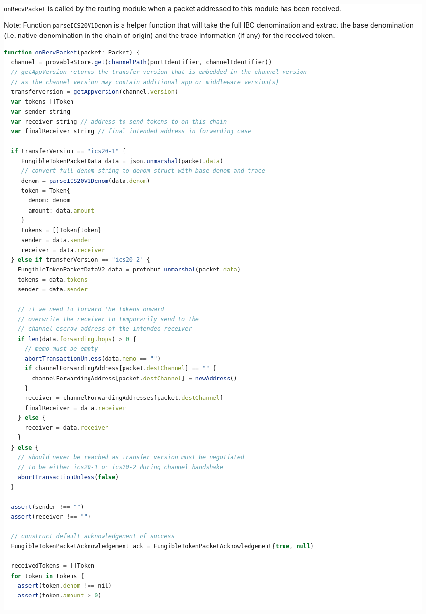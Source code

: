 `onRecvPacket` is called by the routing module when a packet addressed to this module has been received.

Note: Function `parseICS20V1Denom` is a helper function that will take the full IBC denomination and extract the base denomination (i.e. native denomination in the chain of origin) and the trace information (if any) for the received token.

```typescript
function onRecvPacket(packet: Packet) {
  channel = provableStore.get(channelPath(portIdentifier, channelIdentifier))
  // getAppVersion returns the transfer version that is embedded in the channel version
  // as the channel version may contain additional app or middleware version(s)
  transferVersion = getAppVersion(channel.version)
  var tokens []Token
  var sender string
  var receiver string // address to send tokens to on this chain
  var finalReceiver string // final intended address in forwarding case

  if transferVersion == "ics20-1" {
     FungibleTokenPacketData data = json.unmarshal(packet.data)
     // convert full denom string to denom struct with base denom and trace
     denom = parseICS20V1Denom(data.denom)
     token = Token{
       denom: denom
       amount: data.amount
     }
     tokens = []Token{token}
     sender = data.sender
     receiver = data.receiver
  } else if transferVersion == "ics20-2" {
    FungibleTokenPacketDataV2 data = protobuf.unmarshal(packet.data)
    tokens = data.tokens
    sender = data.sender

    // if we need to forward the tokens onward
    // overwrite the receiver to temporarily send to the 
    // channel escrow address of the intended receiver
    if len(data.forwarding.hops) > 0 {
      // memo must be empty
      abortTransactionUnless(data.memo == "")
      if channelForwardingAddress[packet.destChannel] == "" {
        channelForwardingAddress[packet.destChannel] = newAddress()
      }
      receiver = channelForwardingAddresses[packet.destChannel]
      finalReceiver = data.receiver
    } else {
      receiver = data.receiver
    }
  } else {
    // should never be reached as transfer version must be negotiated
    // to be either ics20-1 or ics20-2 during channel handshake
    abortTransactionUnless(false)
  }

  assert(sender !== "")
  assert(receiver !== "")
    
  // construct default acknowledgement of success
  FungibleTokenPacketAcknowledgement ack = FungibleTokenPacketAcknowledgement{true, null}

  receivedTokens = []Token
  for token in tokens {
    assert(token.denom !== nil)
    assert(token.amount > 0)
    
```